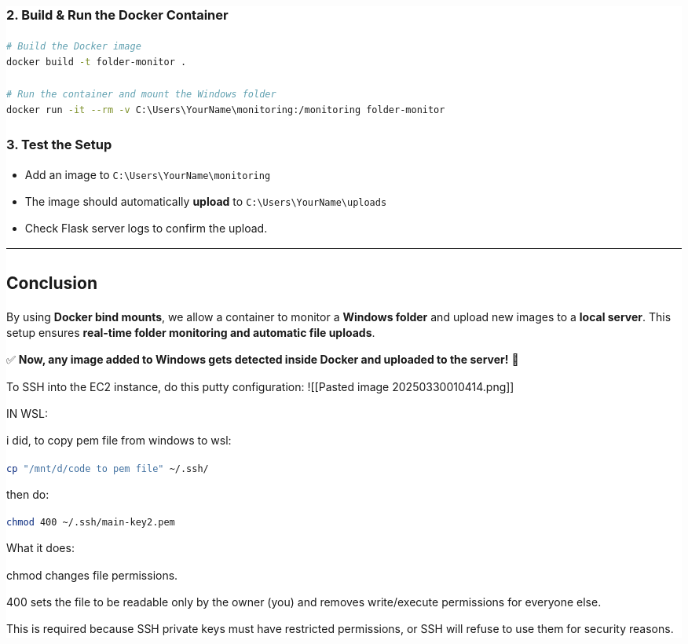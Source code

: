 ### **2. Build & Run the Docker Container**

```sh
# Build the Docker image
docker build -t folder-monitor .

# Run the container and mount the Windows folder
docker run -it --rm -v C:\Users\YourName\monitoring:/monitoring folder-monitor
```

### **3. Test the Setup**

- Add an image to `C:\Users\YourName\monitoring`
    
- The image should automatically **upload** to `C:\Users\YourName\uploads`
    
- Check Flask server logs to confirm the upload.
    

---

## **Conclusion**

By using **Docker bind mounts**, we allow a container to monitor a **Windows folder** and upload new images to a **local server**. This setup ensures **real-time folder monitoring and automatic file uploads**.

✅ **Now, any image added to Windows gets detected inside Docker and uploaded to the server!** 🚀



To SSH into the EC2 instance, do this putty configuration:
![[Pasted image 20250330010414.png]]




IN WSL:

i did, to copy pem file from windows to wsl:

```bash
cp "/mnt/d/code to pem file" ~/.ssh/
```

then do: 
```bash
chmod 400 ~/.ssh/main-key2.pem
```
What it does:

chmod changes file permissions.

400 sets the file to be readable only by the owner (you) and removes write/execute permissions for everyone else.

This is required because SSH private keys must have restricted permissions, or SSH will refuse to use them for security reasons.

